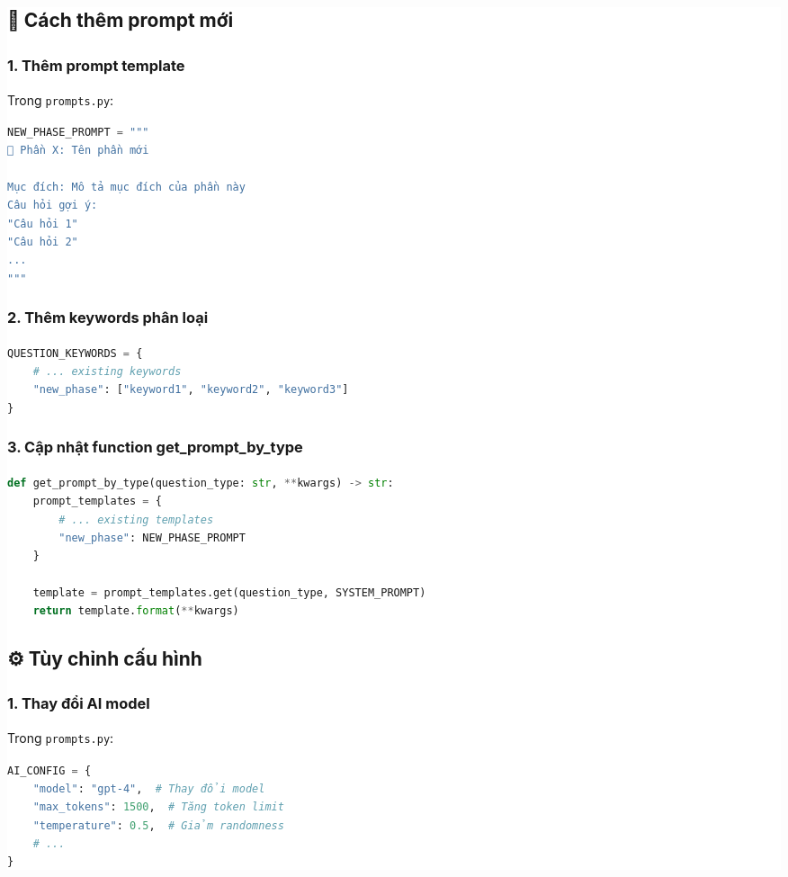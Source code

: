 ## 🔄 Cách thêm prompt mới

### 1. Thêm prompt template

Trong `prompts.py`:
```python
NEW_PHASE_PROMPT = """
🔹 Phần X: Tên phần mới

Mục đích: Mô tả mục đích của phần này
Câu hỏi gợi ý:
"Câu hỏi 1"
"Câu hỏi 2"
...
"""
```

### 2. Thêm keywords phân loại

```python
QUESTION_KEYWORDS = {
    # ... existing keywords
    "new_phase": ["keyword1", "keyword2", "keyword3"]
}
```

### 3. Cập nhật function get_prompt_by_type

```python
def get_prompt_by_type(question_type: str, **kwargs) -> str:
    prompt_templates = {
        # ... existing templates
        "new_phase": NEW_PHASE_PROMPT
    }
    
    template = prompt_templates.get(question_type, SYSTEM_PROMPT)
    return template.format(**kwargs)
```

## ⚙️ Tùy chỉnh cấu hình

### 1. Thay đổi AI model

Trong `prompts.py`:
```python
AI_CONFIG = {
    "model": "gpt-4",  # Thay đổi model
    "max_tokens": 1500,  # Tăng token limit
    "temperature": 0.5,  # Giảm randomness
    # ...
}
```
